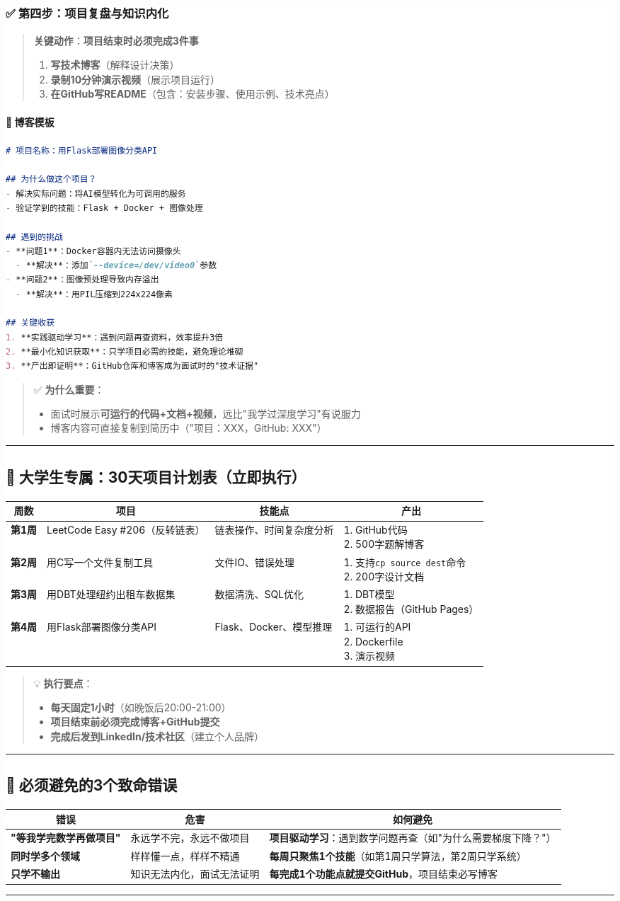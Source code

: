### ✅ **第四步：项目复盘与知识内化**
> **关键动作**：**项目结束时必须完成3件事**  
> 1. **写技术博客**（解释设计决策）  
> 2. **录制10分钟演示视频**（展示项目运行）  
> 3. **在GitHub写README**（包含：安装步骤、使用示例、技术亮点）  

#### 📌 **博客模板**
```markdown
# 项目名称：用Flask部署图像分类API

## 为什么做这个项目？
- 解决实际问题：将AI模型转化为可调用的服务
- 验证学到的技能：Flask + Docker + 图像处理

## 遇到的挑战
- **问题1**：Docker容器内无法访问摄像头
  - **解决**：添加`--device=/dev/video0`参数
- **问题2**：图像预处理导致内存溢出
  - **解决**：用PIL压缩到224x224像素

## 关键收获
1. **实践驱动学习**：遇到问题再查资料，效率提升3倍
2. **最小化知识获取**：只学项目必需的技能，避免理论堆砌
3. **产出即证明**：GitHub仓库和博客成为面试时的"技术证据"
```

> ✅ **为什么重要**：  
> - 面试时展示**可运行的代码+文档+视频**，远比"我学过深度学习"有说服力  
> - 博客内容可直接复制到简历中（"项目：XXX，GitHub: XXX"）  

---

## 🌈 **大学生专属：30天项目计划表（立即执行）**
| 周数 | 项目 | 技能点 | 产出 |
|------|------|--------|------|
| **第1周** | LeetCode Easy #206（反转链表） | 链表操作、时间复杂度分析 | 1. GitHub代码<br>2. 500字题解博客 |
| **第2周** | 用C写一个文件复制工具 | 文件IO、错误处理 | 1. 支持`cp source dest`命令<br>2. 200字设计文档 |
| **第3周** | 用DBT处理纽约出租车数据集 | 数据清洗、SQL优化 | 1. DBT模型<br>2. 数据报告（GitHub Pages） |
| **第4周** | 用Flask部署图像分类API | Flask、Docker、模型推理 | 1. 可运行的API<br>2. Dockerfile<br>3. 演示视频 |

> 💡 **执行要点**：  
> - **每天固定1小时**（如晚饭后20:00-21:00）  
> - **项目结束前必须完成博客+GitHub提交**  
> - **完成后发到LinkedIn/技术社区**（建立个人品牌）  

---

## 🚨 **必须避免的3个致命错误**
| 错误 | 危害 | 如何避免 |
|------|------|----------|
| **"等我学完数学再做项目"** | 永远学不完，永远不做项目 | **项目驱动学习**：遇到数学问题再查（如"为什么需要梯度下降？"） |
| **同时学多个领域** | 样样懂一点，样样不精通 | **每周只聚焦1个技能**（如第1周只学算法，第2周只学系统） |
| **只学不输出** | 知识无法内化，面试无法证明 | **每完成1个功能点就提交GitHub**，项目结束必写博客 |

---